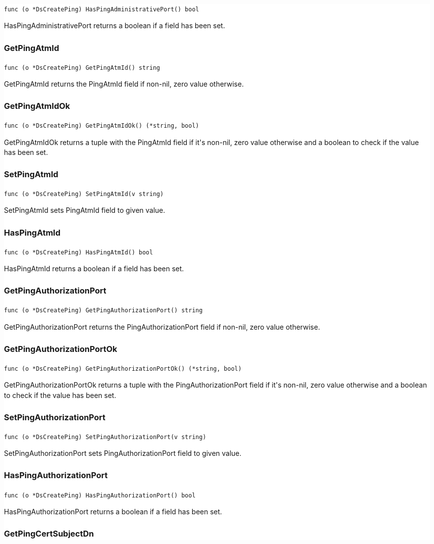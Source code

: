`func (o *DsCreatePing) HasPingAdministrativePort() bool`

HasPingAdministrativePort returns a boolean if a field has been set.

### GetPingAtmId

`func (o *DsCreatePing) GetPingAtmId() string`

GetPingAtmId returns the PingAtmId field if non-nil, zero value otherwise.

### GetPingAtmIdOk

`func (o *DsCreatePing) GetPingAtmIdOk() (*string, bool)`

GetPingAtmIdOk returns a tuple with the PingAtmId field if it's non-nil, zero value otherwise
and a boolean to check if the value has been set.

### SetPingAtmId

`func (o *DsCreatePing) SetPingAtmId(v string)`

SetPingAtmId sets PingAtmId field to given value.

### HasPingAtmId

`func (o *DsCreatePing) HasPingAtmId() bool`

HasPingAtmId returns a boolean if a field has been set.

### GetPingAuthorizationPort

`func (o *DsCreatePing) GetPingAuthorizationPort() string`

GetPingAuthorizationPort returns the PingAuthorizationPort field if non-nil, zero value otherwise.

### GetPingAuthorizationPortOk

`func (o *DsCreatePing) GetPingAuthorizationPortOk() (*string, bool)`

GetPingAuthorizationPortOk returns a tuple with the PingAuthorizationPort field if it's non-nil, zero value otherwise
and a boolean to check if the value has been set.

### SetPingAuthorizationPort

`func (o *DsCreatePing) SetPingAuthorizationPort(v string)`

SetPingAuthorizationPort sets PingAuthorizationPort field to given value.

### HasPingAuthorizationPort

`func (o *DsCreatePing) HasPingAuthorizationPort() bool`

HasPingAuthorizationPort returns a boolean if a field has been set.

### GetPingCertSubjectDn
